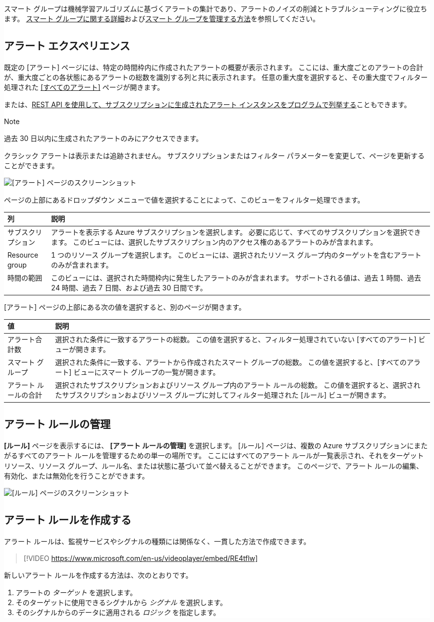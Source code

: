 スマート グループは機械学習アルゴリズムに基づくアラートの集計であり、アラートのノイズの削減とトラブルシューティングに役立ちます。 [スマート グループに関する詳細](https://aka.ms/smart-groups)および[スマート グループを管理する方法](https://aka.ms/managing-smart-groups)を参照してください。


## <a name="alerts-experience"></a>アラート エクスペリエンス 
既定の [アラート] ページには、特定の時間枠内に作成されたアラートの概要が表示されます。 ここには、重大度ごとのアラートの合計が、重大度ごとの各状態にあるアラートの総数を識別する列と共に表示されます。 任意の重大度を選択すると、その重大度でフィルター処理された [[すべてのアラート]](#all-alerts-page) ページが開きます。

または、[REST API を使用して、サブスクリプションに生成されたアラート インスタンスをプログラムで列挙する](#manage-your-alert-instances-programmatically)こともできます。

> [!NOTE]
   >  過去 30 日以内に生成されたアラートのみにアクセスできます。

クラシック アラートは表示または追跡されません。 サブスクリプションまたはフィルター パラメーターを変更して、ページを更新することができます。 

![[アラート] ページのスクリーンショット](media/alerts-overview/alerts-page.png)

ページの上部にあるドロップダウン メニューで値を選択することによって、このビューをフィルター処理できます。

| 列 | 説明 |
|:---|:---|
| サブスクリプション | アラートを表示する Azure サブスクリプションを選択します。 必要に応じて、すべてのサブスクリプションを選択できます。 このビューには、選択したサブスクリプション内のアクセス権のあるアラートのみが含まれます。 |
| Resource group | 1 つのリソース グループを選択します。 このビューには、選択されたリソース グループ内のターゲットを含むアラートのみが含まれます。 |
| 時間の範囲 | このビューには、選択された時間枠内に発生したアラートのみが含まれます。 サポートされる値は、過去 1 時間、過去 24 時間、過去 7 日間、および過去 30 日間です。 |

[アラート] ページの上部にある次の値を選択すると、別のページが開きます。

| 値 | 説明 |
|:---|:---|
| アラート合計数 | 選択された条件に一致するアラートの総数。 この値を選択すると、フィルター処理されていない [すべてのアラート] ビューが開きます。 |
| スマート グループ | 選択された条件に一致する、アラートから作成されたスマート グループの総数。 この値を選択すると、[すべてのアラート] ビューにスマート グループの一覧が開きます。
| アラート ルールの合計 | 選択されたサブスクリプションおよびリソース グループ内のアラート ルールの総数。 この値を選択すると、選択されたサブスクリプションおよびリソース グループに対してフィルター処理された [ルール] ビューが開きます。


## <a name="manage-alert-rules"></a>アラート ルールの管理
**[ルール]** ページを表示するには、 **[アラート ルールの管理]** を選択します。 [ルール] ページは、複数の Azure サブスクリプションにまたがるすべてのアラート ルールを管理するための単一の場所です。 ここにはすべてのアラート ルールが一覧表示され、それをターゲット リソース、リソース グループ、ルール名、または状態に基づいて並べ替えることができます。 このページで、アラート ルールの編集、有効化、または無効化を行うことができます。  

 ![[ルール] ページのスクリーンショット](./media/alerts-overview/alerts-preview-rules.png)


## <a name="create-an-alert-rule"></a>アラート ルールを作成する
アラート ルールは、監視サービスやシグナルの種類には関係なく、一貫した方法で作成できます。

> [!VIDEO https://www.microsoft.com/en-us/videoplayer/embed/RE4tflw]

 
新しいアラート ルールを作成する方法は、次のとおりです。
1. アラートの _ターゲット_ を選択します。
1. そのターゲットに使用できるシグナルから _シグナル_ を選択します。
1. そのシグナルからのデータに適用される _ロジック_ を指定します。
 